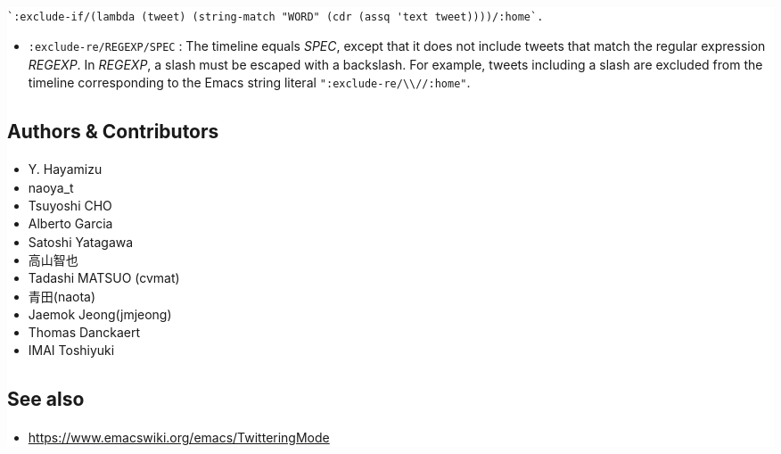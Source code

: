     `:exclude-if/(lambda (tweet) (string-match "WORD" (cdr (assq 'text tweet))))/:home`.
  - `:exclude-re/REGEXP/SPEC` :
    The timeline equals *SPEC*, except that it does not include tweets
    that match the regular expression *REGEXP*. In *REGEXP*, a slash
    must be escaped with a backslash. For example, tweets including a
    slash are excluded from the timeline corresponding to the Emacs
    string literal `":exclude-re/\\//:home"`.

 Authors & Contributors
------------------------

- Y. Hayamizu
- naoya_t
- Tsuyoshi CHO
- Alberto Garcia
- Satoshi Yatagawa
- 高山智也
- Tadashi MATSUO (cvmat)
- 青田(naota)
- Jaemok Jeong(jmjeong)
- Thomas Danckaert
- IMAI Toshiyuki

 See also
----------

- https://www.emacswiki.org/emacs/TwitteringMode

